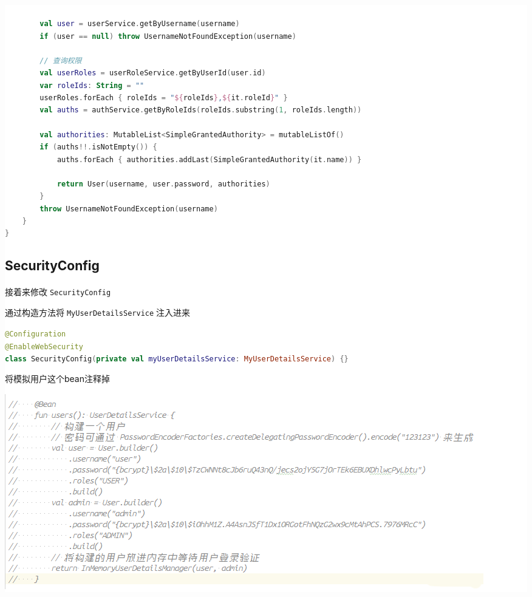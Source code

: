 ```kotlin

        val user = userService.getByUsername(username)
        if (user == null) throw UsernameNotFoundException(username)

        // 查询权限
        val userRoles = userRoleService.getByUserId(user.id)
        var roleIds: String = ""
        userRoles.forEach { roleIds = "${roleIds},${it.roleId}" }
        val auths = authService.getByRoleIds(roleIds.substring(1, roleIds.length))

        val authorities: MutableList<SimpleGrantedAuthority> = mutableListOf()
        if (auths!!.isNotEmpty()) {
            auths.forEach { authorities.addLast(SimpleGrantedAuthority(it.name)) }

            return User(username, user.password, authorities)
        }
        throw UsernameNotFoundException(username)
    }
}
```

## SecurityConfig
接着来修改 `SecurityConfig`

通过构造方法将 `MyUserDetailsService` 注入进来

```kotlin
@Configuration
@EnableWebSecurity
class SecurityConfig(private val myUserDetailsService: MyUserDetailsService) {}
```

将模拟用户这个bean注释掉

![](/assets/images/1745310137560.png)
